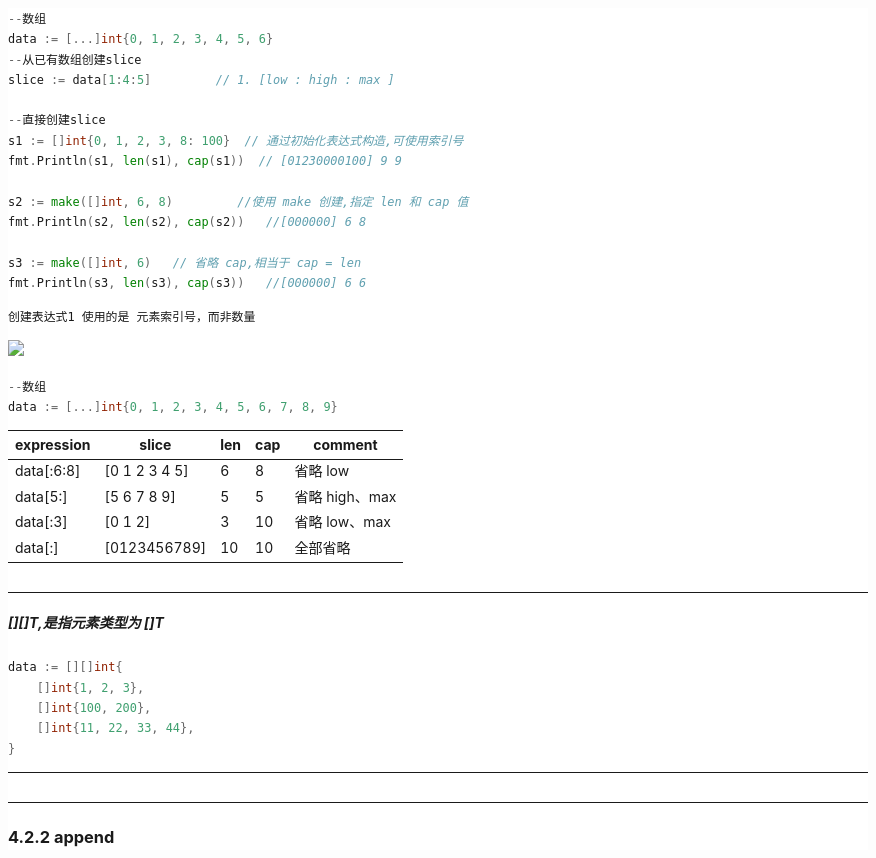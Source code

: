 ```go
--数组
data := [...]int{0, 1, 2, 3, 4, 5, 6}
--从已有数组创建slice
slice := data[1:4:5]         // 1. [low : high : max ]

--直接创建slice
s1 := []int{0, 1, 2, 3, 8: 100}  // 通过初始化表达式构造,可使用索引号
fmt.Println(s1, len(s1), cap(s1))  // [01230000100] 9 9

s2 := make([]int, 6, 8)         //使用 make 创建,指定 len 和 cap 值
fmt.Println(s2, len(s2), cap(s2))   //[000000] 6 8

s3 := make([]int, 6)   // 省略 cap,相当于 cap = len
fmt.Println(s3, len(s3), cap(s3))   //[000000] 6 6
```

    创建表达式1 使用的是 元素索引号，而非数量

![](../imgs/go_slice.png)    

```go
--数组
data := [...]int{0, 1, 2, 3, 4, 5, 6, 7, 8, 9}
```


expression | slice |   len |   cap |   comment
---|---|---|---|---
data[:6:8]  | [0 1 2 3 4 5] |6  | 8 |   省略 low
data[5:]    | [5 6 7 8 9]   |5  | 5 |   省略 high、max
data[:3]    | [0 1 2]       |3  |10 |   省略 low、max
data[:]     | [0123456789]  |10 |10 |   全部省略


<h2 id="deccfdfd6d0ea36e758542fc41337d6d"></h2>

-----

##### [][]T,是指元素类型为 []T 

```go
data := [][]int{
    []int{1, 2, 3},
    []int{100, 200},
    []int{11, 22, 33, 44},
}
```

---
<h2 id="bdd51f510adf85b7340b8a0731aed377"></h2>

-----

### 4.2.2 append
